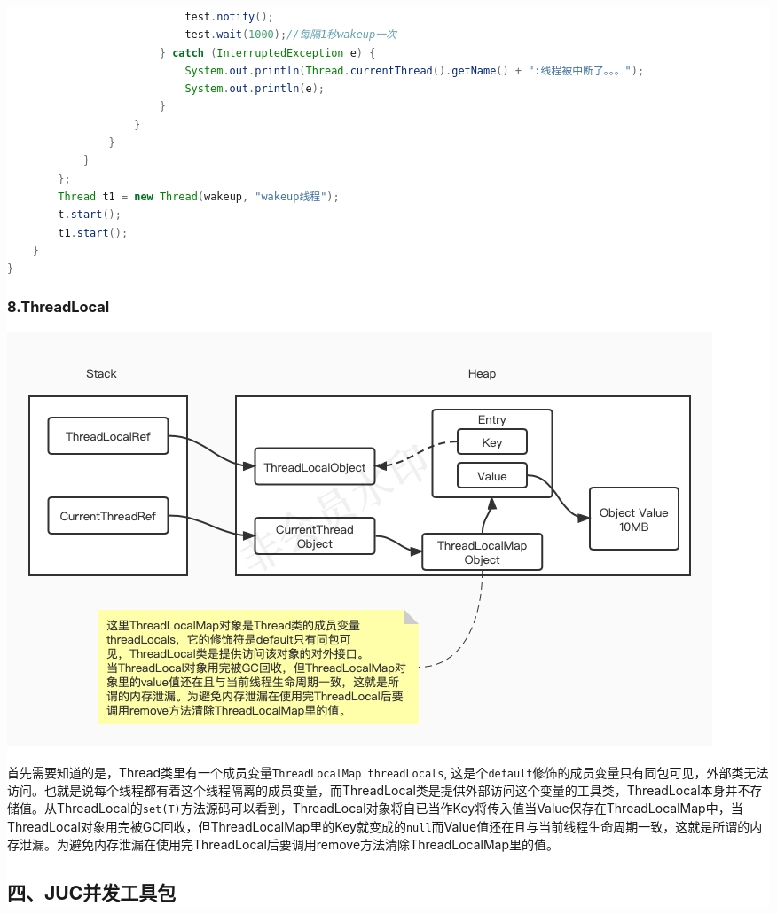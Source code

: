 ```java
                            test.notify();
                            test.wait(1000);//每隔1秒wakeup一次
                        } catch (InterruptedException e) {
                            System.out.println(Thread.currentThread().getName() + ":线程被中断了。。。");
                            System.out.println(e);
                        }
                    }
                }
            }
        };
        Thread t1 = new Thread(wakeup, "wakeup线程");
        t.start();
        t1.start();
    }
}
```

### 8.ThreadLocal

![](images/java-threadlocal.jpg)



首先需要知道的是，Thread类里有一个成员变量`ThreadLocalMap threadLocals`, 这是个`default`修饰的成员变量只有同包可见，外部类无法访问。也就是说每个线程都有着这个线程隔离的成员变量，而ThreadLocal类是提供外部访问这个变量的工具类，ThreadLocal本身并不存储值。从ThreadLocal的`set(T)`方法源码可以看到，ThreadLocal对象将自已当作Key将传入值当Value保存在ThreadLocalMap中，当ThreadLocal对象用完被GC回收，但ThreadLocalMap里的Key就变成的`null`而Value值还在且与当前线程生命周期一致，这就是所谓的内存泄漏。为避免内存泄漏在使用完ThreadLocal后要调用remove方法清除ThreadLocalMap里的值。

## 四、JUC并发工具包
